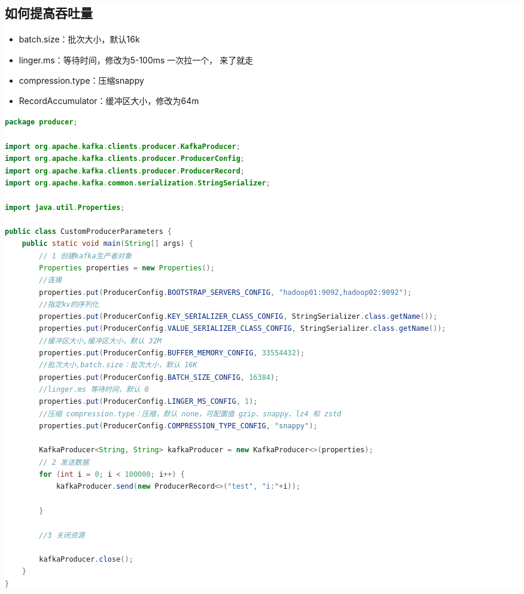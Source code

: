 ## 如何提高吞吐量

- batch.size：批次大小，默认16k 

- linger.ms：等待时间，修改为5-100ms 一次拉一个， 来了就走 

- compression.type：压缩snappy

- RecordAccumulator：缓冲区大小，修改为64m

```java
package producer;

import org.apache.kafka.clients.producer.KafkaProducer;
import org.apache.kafka.clients.producer.ProducerConfig;
import org.apache.kafka.clients.producer.ProducerRecord;
import org.apache.kafka.common.serialization.StringSerializer;

import java.util.Properties;

public class CustomProducerParameters {
    public static void main(String[] args) {
        // 1 创建kafka生产者对象
        Properties properties = new Properties();
        //连接
        properties.put(ProducerConfig.BOOTSTRAP_SERVERS_CONFIG, "hadoop01:9092,hadoop02:9092");
        //指定kv的序列化
        properties.put(ProducerConfig.KEY_SERIALIZER_CLASS_CONFIG, StringSerializer.class.getName());
        properties.put(ProducerConfig.VALUE_SERIALIZER_CLASS_CONFIG, StringSerializer.class.getName());
        //缓冲区大小,缓冲区大小，默认 32M
        properties.put(ProducerConfig.BUFFER_MEMORY_CONFIG, 33554432);
        //批次大小,batch.size：批次大小，默认 16K
        properties.put(ProducerConfig.BATCH_SIZE_CONFIG, 16384);
        //linger.ms 等待时间，默认 0
        properties.put(ProducerConfig.LINGER_MS_CONFIG, 1);
        //压缩 compression.type：压缩，默认 none，可配置值 gzip、snappy、lz4 和 zstd
        properties.put(ProducerConfig.COMPRESSION_TYPE_CONFIG, "snappy");

        KafkaProducer<String, String> kafkaProducer = new KafkaProducer<>(properties);
        // 2 发送数据
        for (int i = 0; i < 100000; i++) {
            kafkaProducer.send(new ProducerRecord<>("test", "i:"+i));

        }

        //3 关闭资源

        kafkaProducer.close();
    }
}

```
